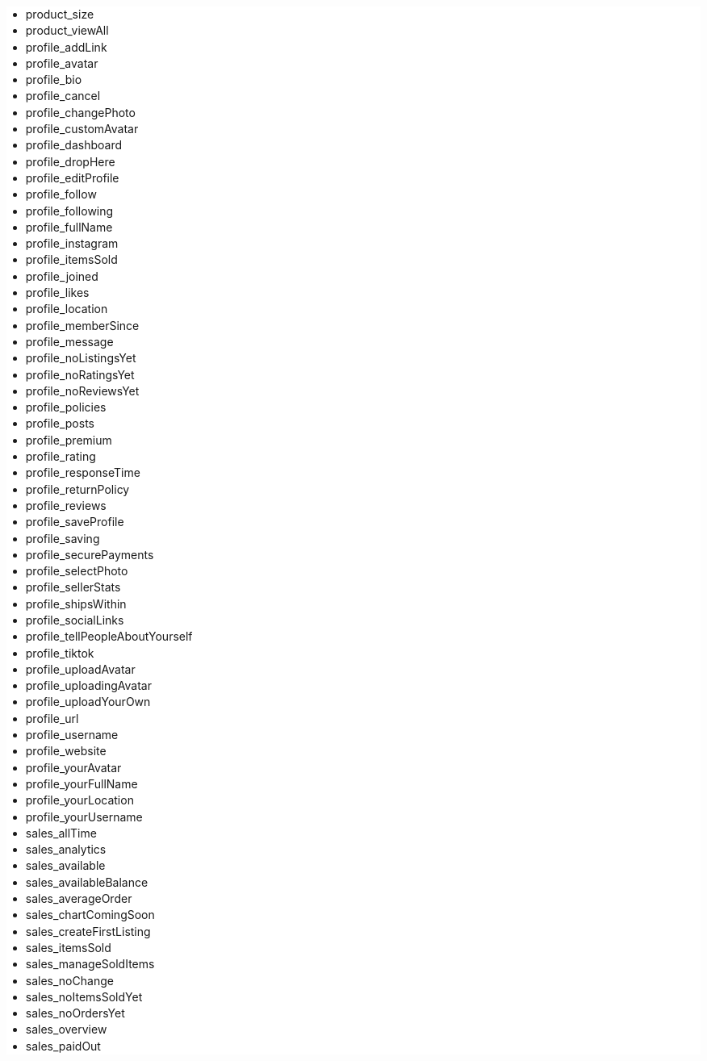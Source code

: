 - product_size
- product_viewAll
- profile_addLink
- profile_avatar
- profile_bio
- profile_cancel
- profile_changePhoto
- profile_customAvatar
- profile_dashboard
- profile_dropHere
- profile_editProfile
- profile_follow
- profile_following
- profile_fullName
- profile_instagram
- profile_itemsSold
- profile_joined
- profile_likes
- profile_location
- profile_memberSince
- profile_message
- profile_noListingsYet
- profile_noRatingsYet
- profile_noReviewsYet
- profile_policies
- profile_posts
- profile_premium
- profile_rating
- profile_responseTime
- profile_returnPolicy
- profile_reviews
- profile_saveProfile
- profile_saving
- profile_securePayments
- profile_selectPhoto
- profile_sellerStats
- profile_shipsWithin
- profile_socialLinks
- profile_tellPeopleAboutYourself
- profile_tiktok
- profile_uploadAvatar
- profile_uploadingAvatar
- profile_uploadYourOwn
- profile_url
- profile_username
- profile_website
- profile_yourAvatar
- profile_yourFullName
- profile_yourLocation
- profile_yourUsername
- sales_allTime
- sales_analytics
- sales_available
- sales_availableBalance
- sales_averageOrder
- sales_chartComingSoon
- sales_createFirstListing
- sales_itemsSold
- sales_manageSoldItems
- sales_noChange
- sales_noItemsSoldYet
- sales_noOrdersYet
- sales_overview
- sales_paidOut